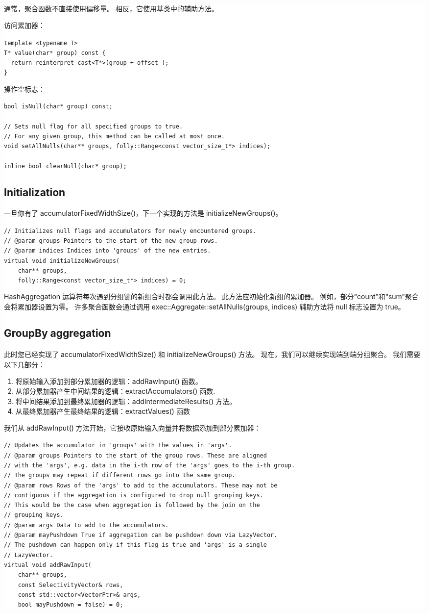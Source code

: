 通常，聚合函数不直接使用偏移量。 相反，它使用基类中的辅助方法。

访问累加器：

```
template <typename T>
T* value(char* group) const {
  return reinterpret_cast<T*>(group + offset_);
}
```

操作空标志：

```
bool isNull(char* group) const;

// Sets null flag for all specified groups to true.
// For any given group, this method can be called at most once.
void setAllNulls(char** groups, folly::Range<const vector_size_t*> indices);

inline bool clearNull(char* group);
```

## Initialization

一旦你有了 accumulatorFixedWidthSize()，下一个实现的方法是 initializeNewGroups()。

```
// Initializes null flags and accumulators for newly encountered groups.
// @param groups Pointers to the start of the new group rows.
// @param indices Indices into 'groups' of the new entries.
virtual void initializeNewGroups(
    char** groups,
    folly::Range<const vector_size_t*> indices) = 0;
```

HashAggregation 运算符每次遇到分组键的新组合时都会调用此方法。 此方法应初始化新组的累加器。 例如，部分“count”和“sum”聚合会将累加器设置为零。 许多聚合函数会通过调用 exec::Aggregate::setAllNulls(groups, indices) 辅助方法将 null 标志设置为 true。

## GroupBy aggregation

此时您已经实现了 accumulatorFixedWidthSize() 和 initializeNewGroups() 方法。 现在，我们可以继续实现端到端分组聚合。 我们需要以下几部分：

1. 将原始输入添加到部分累加器的逻辑：addRawInput() 函数。
2. 从部分累加器产生中间结果的逻辑：extractAccumulators() 函数.
3. 将中间结果添加到最终累加器的逻辑：addIntermediateResults() 方法。
4. 从最终累加器产生最终结果的逻辑：extractValues() 函数

我们从 addRawInput() 方法开始，它接收原始输入向量并将数据添加到部分累加器：

```
// Updates the accumulator in 'groups' with the values in 'args'.
// @param groups Pointers to the start of the group rows. These are aligned
// with the 'args', e.g. data in the i-th row of the 'args' goes to the i-th group.
// The groups may repeat if different rows go into the same group.
// @param rows Rows of the 'args' to add to the accumulators. These may not be
// contiguous if the aggregation is configured to drop null grouping keys.
// This would be the case when aggregation is followed by the join on the
// grouping keys.
// @param args Data to add to the accumulators.
// @param mayPushdown True if aggregation can be pushdown down via LazyVector.
// The pushdown can happen only if this flag is true and 'args' is a single
// LazyVector.
virtual void addRawInput(
    char** groups,
    const SelectivityVector& rows,
    const std::vector<VectorPtr>& args,
    bool mayPushdown = false) = 0;
```